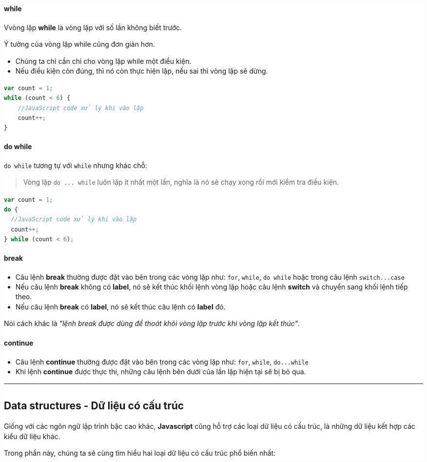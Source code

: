 #### while

Vvòng lặp **while** là vòng lặp với số lần không biết trước. 

Ý tưởng của vòng lặp while cũng đơn giản hơn.

* Chúng ta chỉ cần chỉ cho vòng lặp while một điều kiện. 
* Nếu điều kiện còn đúng, thì nó còn thực hiện lặp, nếu sai thì vòng lặp sẽ dừng.

```js
var count = 1;
while (count < 6) {
	//JavaScript code xử lý khi vào lặp
	count++; 
}
```

#### do while

`do while` tương tự với `while` nhưng khác chỗ:

> Vòng lặp `do ... while` luôn lặp ít nhất một lần, nghĩa là nó sẽ chạy xong rồi mới kiểm tra điều kiện.

```js
var count = 1;
do {
  //JavaScript code xử lý khi vào lặp
  count++;
} while (count < 6);
```

#### break

* Câu lệnh **break** thường được đặt vào bên trong các vòng lặp như: `for`, `while`, `do while` hoặc trong câu lệnh `switch...case`
* Nếu câu lệnh **break** không có **label**, nó sẽ kết thúc khối lệnh vòng lặp hoặc câu lệnh **switch** và chuyển sang khối lệnh tiếp theo.
* Nếu câu lệnh **break** có **label**, nó sẽ kết thúc câu lệnh có **label** đó.

Nói cách khác là *"lệnh break được dùng để thoát khỏi vòng lặp trước khi vòng
lặp kết thúc"*.

#### continue

* Câu lệnh **continue** thường được đặt vào bên trong các vòng lặp như: `for`, `while`, `do...while`
* Khi lệnh **continue** được thực thi, những câu lệnh bên dưới của lần lặp hiện tại sẽ bị bỏ qua.

---

## Data structures - Dữ liệu có cấu trúc

Giống với các ngôn ngữ lập trình bậc cao khác, **Javascript** cũng hỗ trợ các loại dữ liệu có cấu trúc, là những dữ liệu kết hợp các kiểu dữ liệu khác.

Trong phần này, chúng ta sẽ cùng tìm hiểu hai loại dữ liệu có cấu trúc phổ biến nhất:

